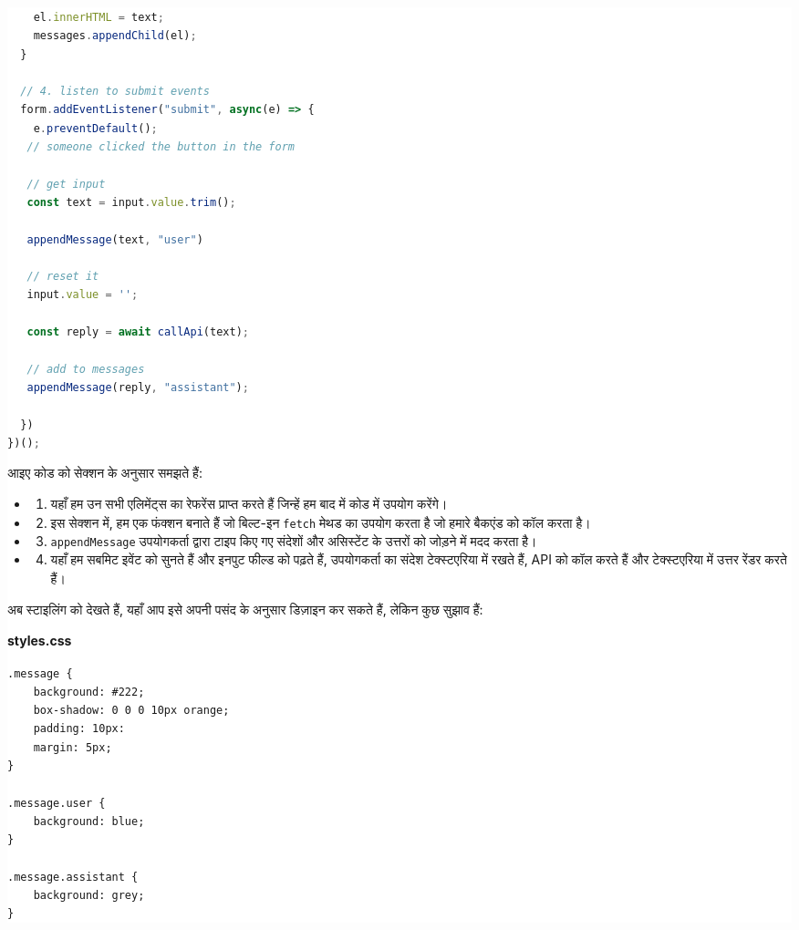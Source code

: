 ```js
    el.innerHTML = text;
    messages.appendChild(el);
  }

  // 4. listen to submit events
  form.addEventListener("submit", async(e) => {
    e.preventDefault();
   // someone clicked the button in the form
   
   // get input
   const text = input.value.trim();

   appendMessage(text, "user")

   // reset it
   input.value = '';

   const reply = await callApi(text);

   // add to messages
   appendMessage(reply, "assistant");

  })
})();
```

आइए कोड को सेक्शन के अनुसार समझते हैं:

- 1) यहाँ हम उन सभी एलिमेंट्स का रेफरेंस प्राप्त करते हैं जिन्हें हम बाद में कोड में उपयोग करेंगे।
- 2) इस सेक्शन में, हम एक फंक्शन बनाते हैं जो बिल्ट-इन `fetch` मेथड का उपयोग करता है जो हमारे बैकएंड को कॉल करता है।
- 3) `appendMessage` उपयोगकर्ता द्वारा टाइप किए गए संदेशों और असिस्टेंट के उत्तरों को जोड़ने में मदद करता है।
- 4) यहाँ हम सबमिट इवेंट को सुनते हैं और इनपुट फील्ड को पढ़ते हैं, उपयोगकर्ता का संदेश टेक्स्टएरिया में रखते हैं, API को कॉल करते हैं और टेक्स्टएरिया में उत्तर रेंडर करते हैं।

अब स्टाइलिंग को देखते हैं, यहाँ आप इसे अपनी पसंद के अनुसार डिज़ाइन कर सकते हैं, लेकिन कुछ सुझाव हैं:

**styles.css**

```
.message {
    background: #222;
    box-shadow: 0 0 0 10px orange;
    padding: 10px:
    margin: 5px;
}

.message.user {
    background: blue;
}

.message.assistant {
    background: grey;
} 
```
